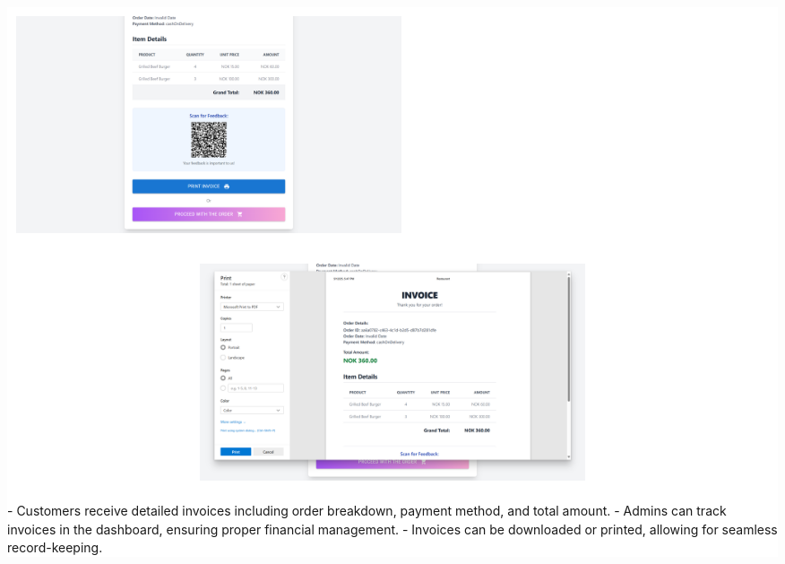   <img src="frontend/src/assets/projects/customer/img14.png" style="margin: 10px;" width="50%" />
</p>

<p align="center">
<img src="frontend/src/assets/projects/customer/img15.png" style="margin: 5px;" width="50%" />
</p>
- Customers receive detailed invoices including order breakdown, payment method, and total amount.
- Admins can track invoices in the dashboard, ensuring proper financial management.
- Invoices can be downloaded or printed, allowing for seamless record-keeping.
